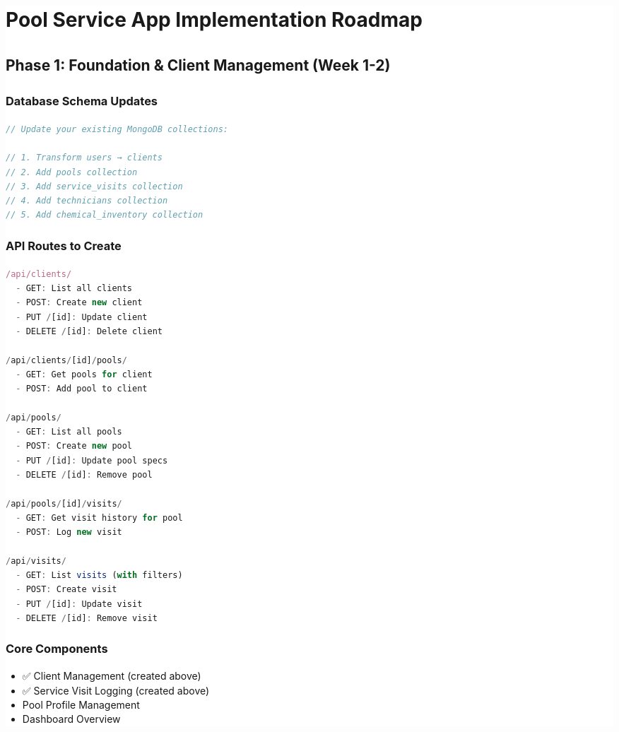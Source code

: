 # Pool Service App Implementation Roadmap

## Phase 1: Foundation & Client Management (Week 1-2)

### Database Schema Updates

```javascript
// Update your existing MongoDB collections:

// 1. Transform users → clients
// 2. Add pools collection
// 3. Add service_visits collection
// 4. Add technicians collection
// 5. Add chemical_inventory collection
```

### API Routes to Create

```js
/api/clients/
  - GET: List all clients
  - POST: Create new client
  - PUT /[id]: Update client
  - DELETE /[id]: Delete client

/api/clients/[id]/pools/
  - GET: Get pools for client
  - POST: Add pool to client

/api/pools/
  - GET: List all pools
  - POST: Create new pool
  - PUT /[id]: Update pool specs
  - DELETE /[id]: Remove pool

/api/pools/[id]/visits/
  - GET: Get visit history for pool
  - POST: Log new visit

/api/visits/
  - GET: List visits (with filters)
  - POST: Create visit
  - PUT /[id]: Update visit
  - DELETE /[id]: Remove visit
```

### Core Components

- ✅ Client Management (created above)
- ✅ Service Visit Logging (created above)
- Pool Profile Management
- Dashboard Overview
